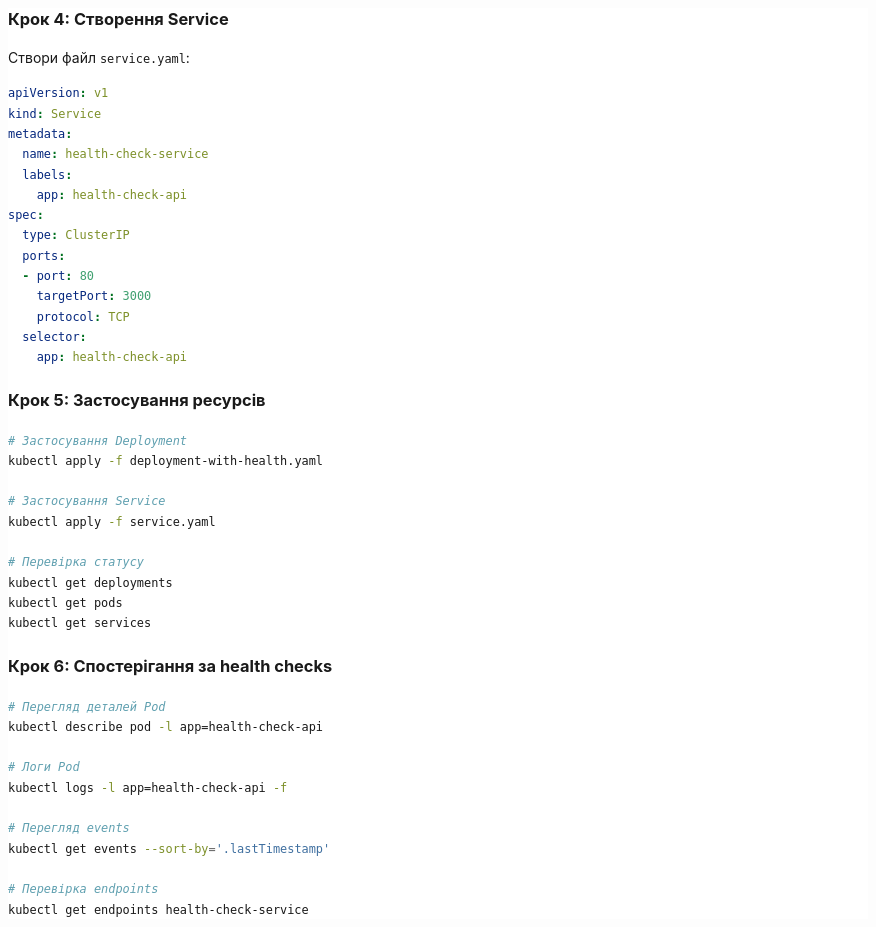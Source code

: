 ```yaml
```

### Крок 4: Створення Service

Створи файл `service.yaml`:

```yaml
apiVersion: v1
kind: Service
metadata:
  name: health-check-service
  labels:
    app: health-check-api
spec:
  type: ClusterIP
  ports:
  - port: 80
    targetPort: 3000
    protocol: TCP
  selector:
    app: health-check-api
```

### Крок 5: Застосування ресурсів

```bash
# Застосування Deployment
kubectl apply -f deployment-with-health.yaml

# Застосування Service
kubectl apply -f service.yaml

# Перевірка статусу
kubectl get deployments
kubectl get pods
kubectl get services
```

### Крок 6: Спостерігання за health checks

```bash
# Перегляд деталей Pod
kubectl describe pod -l app=health-check-api

# Логи Pod
kubectl logs -l app=health-check-api -f

# Перегляд events
kubectl get events --sort-by='.lastTimestamp'

# Перевірка endpoints
kubectl get endpoints health-check-service
```
